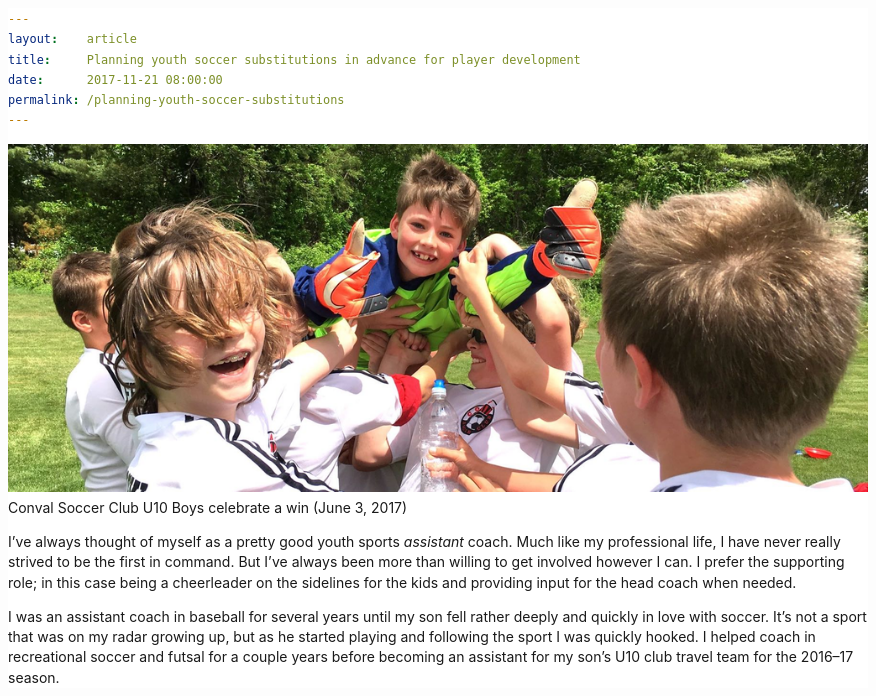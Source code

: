 ```yaml
---
layout:    article
title:     Planning youth soccer substitutions in advance for player development
date:      2017-11-21 08:00:00
permalink: /planning-youth-soccer-substitutions
---
```


<div class="banner-image">
  <img src="/assets/u10-celebration.jpg" alt="U10 Boys Soccer team celebrates a win" />
  <span class="caption">Conval Soccer Club U10 Boys celebrate a win (June 3, 2017)</span>
</div>

I’ve always thought of myself as a pretty good youth sports *assistant* coach. Much like my professional life, I have never really strived to be the first in command. But I’ve always been more than willing to get involved however I can. I prefer the supporting role; in this case being a cheerleader on the sidelines for the kids and providing input for the head coach when needed.

I was an assistant coach in baseball for several years until my son fell rather deeply and quickly in love with soccer. It’s not a sport that was on my radar growing up, but as he started playing and following the sport I was quickly hooked. I helped coach in recreational soccer and futsal for a couple years before becoming an assistant for my son’s U10 club travel team for the 2016–17 season.

<div class="floated-image">